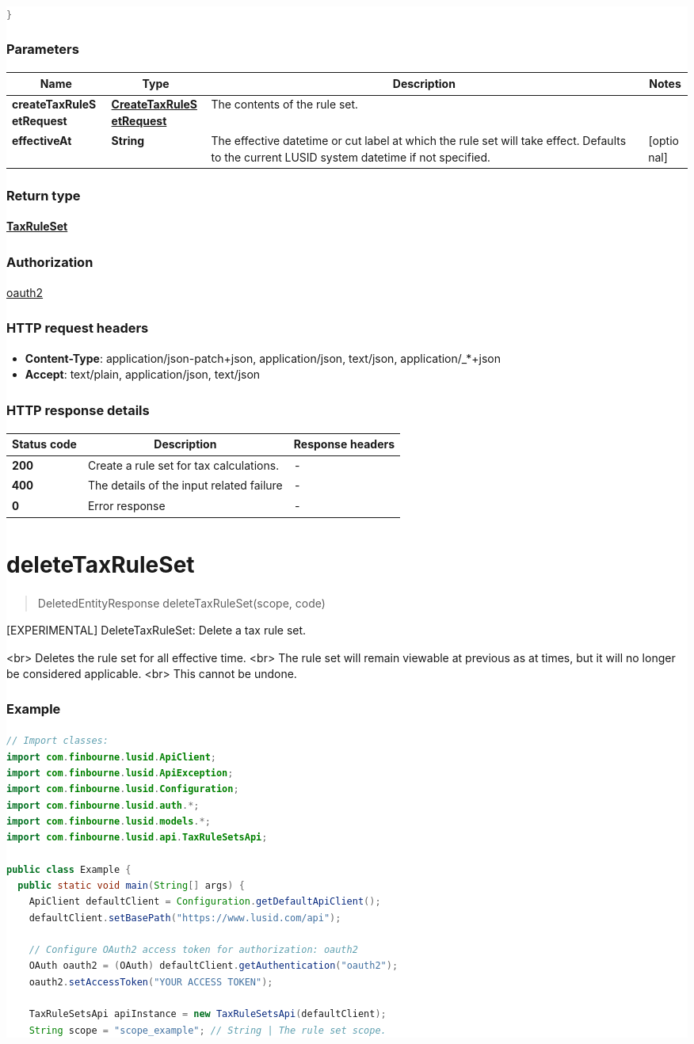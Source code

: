 ```java
}
```

### Parameters

Name | Type | Description  | Notes
------------- | ------------- | ------------- | -------------
 **createTaxRuleSetRequest** | [**CreateTaxRuleSetRequest**](CreateTaxRuleSetRequest.md)| The contents of the rule set. |
 **effectiveAt** | **String**| The effective datetime or cut label at which the rule set will take effect.  Defaults to the current LUSID system datetime if not specified. | [optional]

### Return type

[**TaxRuleSet**](TaxRuleSet.md)

### Authorization

[oauth2](../README.md#oauth2)

### HTTP request headers

 - **Content-Type**: application/json-patch+json, application/json, text/json, application/_*+json
 - **Accept**: text/plain, application/json, text/json

### HTTP response details
| Status code | Description | Response headers |
|-------------|-------------|------------------|
**200** | Create a rule set for tax calculations. |  -  |
**400** | The details of the input related failure |  -  |
**0** | Error response |  -  |

<a name="deleteTaxRuleSet"></a>
# **deleteTaxRuleSet**
> DeletedEntityResponse deleteTaxRuleSet(scope, code)

[EXPERIMENTAL] DeleteTaxRuleSet: Delete a tax rule set.

&lt;br&gt;              Deletes the rule set for all effective time.                &lt;br&gt;              The rule set will remain viewable at previous as at times, but it will no longer be considered applicable.                &lt;br&gt;              This cannot be undone.              

### Example
```java
// Import classes:
import com.finbourne.lusid.ApiClient;
import com.finbourne.lusid.ApiException;
import com.finbourne.lusid.Configuration;
import com.finbourne.lusid.auth.*;
import com.finbourne.lusid.models.*;
import com.finbourne.lusid.api.TaxRuleSetsApi;

public class Example {
  public static void main(String[] args) {
    ApiClient defaultClient = Configuration.getDefaultApiClient();
    defaultClient.setBasePath("https://www.lusid.com/api");
    
    // Configure OAuth2 access token for authorization: oauth2
    OAuth oauth2 = (OAuth) defaultClient.getAuthentication("oauth2");
    oauth2.setAccessToken("YOUR ACCESS TOKEN");

    TaxRuleSetsApi apiInstance = new TaxRuleSetsApi(defaultClient);
    String scope = "scope_example"; // String | The rule set scope.
```